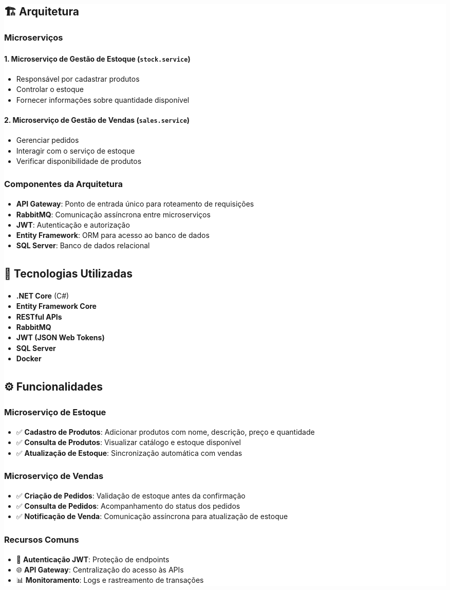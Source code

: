 ## 🏗️ Arquitetura

### Microserviços

#### 1. **Microserviço de Gestão de Estoque** (`stock.service`)
- Responsável por cadastrar produtos
- Controlar o estoque
- Fornecer informações sobre quantidade disponível

#### 2. **Microserviço de Gestão de Vendas** (`sales.service`)
- Gerenciar pedidos
- Interagir com o serviço de estoque
- Verificar disponibilidade de produtos

### Componentes da Arquitetura

- **API Gateway**: Ponto de entrada único para roteamento de requisições
- **RabbitMQ**: Comunicação assíncrona entre microserviços
- **JWT**: Autenticação e autorização
- **Entity Framework**: ORM para acesso ao banco de dados
- **SQL Server**: Banco de dados relacional

## 🚀 Tecnologias Utilizadas

- **.NET Core** (C#)
- **Entity Framework Core**
- **RESTful APIs**
- **RabbitMQ**
- **JWT (JSON Web Tokens)**
- **SQL Server**
- **Docker**

## ⚙️ Funcionalidades

### Microserviço de Estoque
- ✅ **Cadastro de Produtos**: Adicionar produtos com nome, descrição, preço e quantidade
- ✅ **Consulta de Produtos**: Visualizar catálogo e estoque disponível
- ✅ **Atualização de Estoque**: Sincronização automática com vendas

### Microserviço de Vendas
- ✅ **Criação de Pedidos**: Validação de estoque antes da confirmação
- ✅ **Consulta de Pedidos**: Acompanhamento do status dos pedidos
- ✅ **Notificação de Venda**: Comunicação assíncrona para atualização de estoque

### Recursos Comuns
- 🔐 **Autenticação JWT**: Proteção de endpoints
- 🌐 **API Gateway**: Centralização do acesso às APIs
- 📊 **Monitoramento**: Logs e rastreamento de transações
